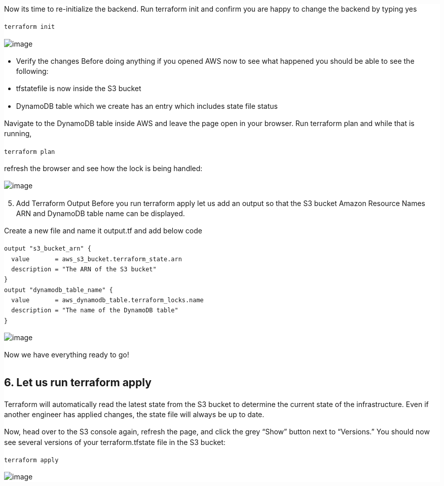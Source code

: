 Now its time to re-initialize the backend. Run terraform init and confirm you are happy to change the backend by typing yes
```
terraform init
```
![image](https://github.com/user-attachments/assets/ec4e71c1-701b-429d-8d84-902277cd11d6)

-  Verify the changes
Before doing anything if you opened AWS now to see what happened you should be able to see the following:

- tfstatefile is now inside the S3 bucket

- DynamoDB table which we create has an entry which includes state file status

Navigate to the DynamoDB table inside AWS and leave the page open in your browser.
Run terraform plan and while that is running, 

```
terraform plan
```
refresh the browser and see how the lock is being handled:


![image](https://github.com/user-attachments/assets/0c01937a-7d50-481a-a52e-871b951cd229)




5. Add Terraform Output
Before you run terraform apply let us add an output so that the S3 bucket Amazon Resource Names ARN and DynamoDB table name can be
displayed.

Create a new file and name it output.tf and add below code

```
output "s3_bucket_arn" {
  value       = aws_s3_bucket.terraform_state.arn
  description = "The ARN of the S3 bucket"
}
output "dynamodb_table_name" {
  value       = aws_dynamodb_table.terraform_locks.name
  description = "The name of the DynamoDB table"
}
```
![image](https://github.com/user-attachments/assets/c76a1289-9bca-49f6-a6ab-d6972b459f64)


Now we have everything ready to go!

## 6. Let us run terraform apply
Terraform will automatically read the latest state from the S3 bucket to determine the current state of the infrastructure. Even if 
another engineer has applied changes, the state file will always be up to date.

Now, head over to the S3 console again, refresh the page, and click the grey “Show” button next to “Versions.” You should now see 
several versions of your terraform.tfstate file in the S3 bucket:
```
terraform apply
```
![image](https://github.com/user-attachments/assets/1d2b3a7e-aa6b-4fe8-bc93-8c8c9658eff0)
